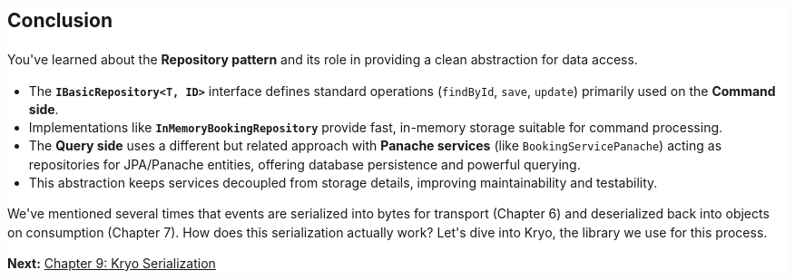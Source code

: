 
## Conclusion

You've learned about the **Repository pattern** and its role in providing a clean abstraction for data access.

*   The **`IBasicRepository<T, ID>`** interface defines standard operations (`findById`, `save`, `update`) primarily used on the **Command side**.
*   Implementations like **`InMemoryBookingRepository`** provide fast, in-memory storage suitable for command processing.
*   The **Query side** uses a different but related approach with **Panache services** (like `BookingServicePanache`) acting as repositories for JPA/Panache entities, offering database persistence and powerful querying.
*   This abstraction keeps services decoupled from storage details, improving maintainability and testability.

We've mentioned several times that events are serialized into bytes for transport (Chapter 6) and deserialized back into objects on consumption (Chapter 7). How does this serialization actually work? Let's dive into Kryo, the library we use for this process.

**Next:** [Chapter 9: Kryo Serialization](09_kryo_serialization_.md)
